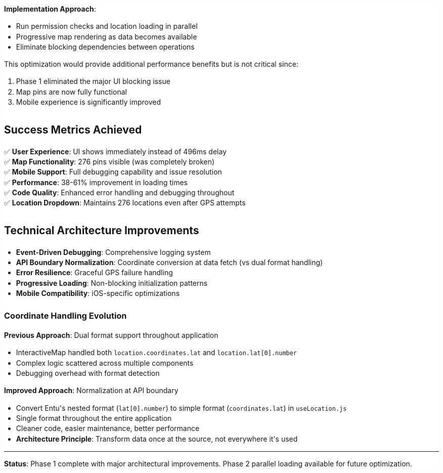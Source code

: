 **Implementation Approach**:
- Run permission checks and location loading in parallel
- Progressive map rendering as data becomes available
- Eliminate blocking dependencies between operations

This optimization would provide additional performance benefits but is not critical since:
1. Phase 1 eliminated the major UI blocking issue
2. Map pins are now fully functional
3. Mobile experience is significantly improved

## Success Metrics Achieved

✅ **User Experience**: UI shows immediately instead of 496ms delay  
✅ **Map Functionality**: 276 pins visible (was completely broken)  
✅ **Mobile Support**: Full debugging capability and issue resolution  
✅ **Performance**: 38-61% improvement in loading times  
✅ **Code Quality**: Enhanced error handling and debugging throughout  
✅ **Location Dropdown**: Maintains 276 locations even after GPS attempts

## Technical Architecture Improvements

- **Event-Driven Debugging**: Comprehensive logging system
- **API Boundary Normalization**: Coordinate conversion at data fetch (vs dual format handling)
- **Error Resilience**: Graceful GPS failure handling
- **Progressive Loading**: Non-blocking initialization patterns
- **Mobile Compatibility**: iOS-specific optimizations

### Coordinate Handling Evolution

**Previous Approach**: Dual format support throughout application
- InteractiveMap handled both `location.coordinates.lat` and `location.lat[0].number` 
- Complex logic scattered across multiple components
- Debugging overhead with format detection

**Improved Approach**: Normalization at API boundary  
- Convert Entu's nested format (`lat[0].number`) to simple format (`coordinates.lat`) in `useLocation.js`
- Single format throughout the entire application
- Cleaner code, easier maintenance, better performance
- **Architecture Principle**: Transform data once at the source, not everywhere it's used

---

**Status**: Phase 1 complete with major architectural improvements. Phase 2 parallel loading available for future optimization.